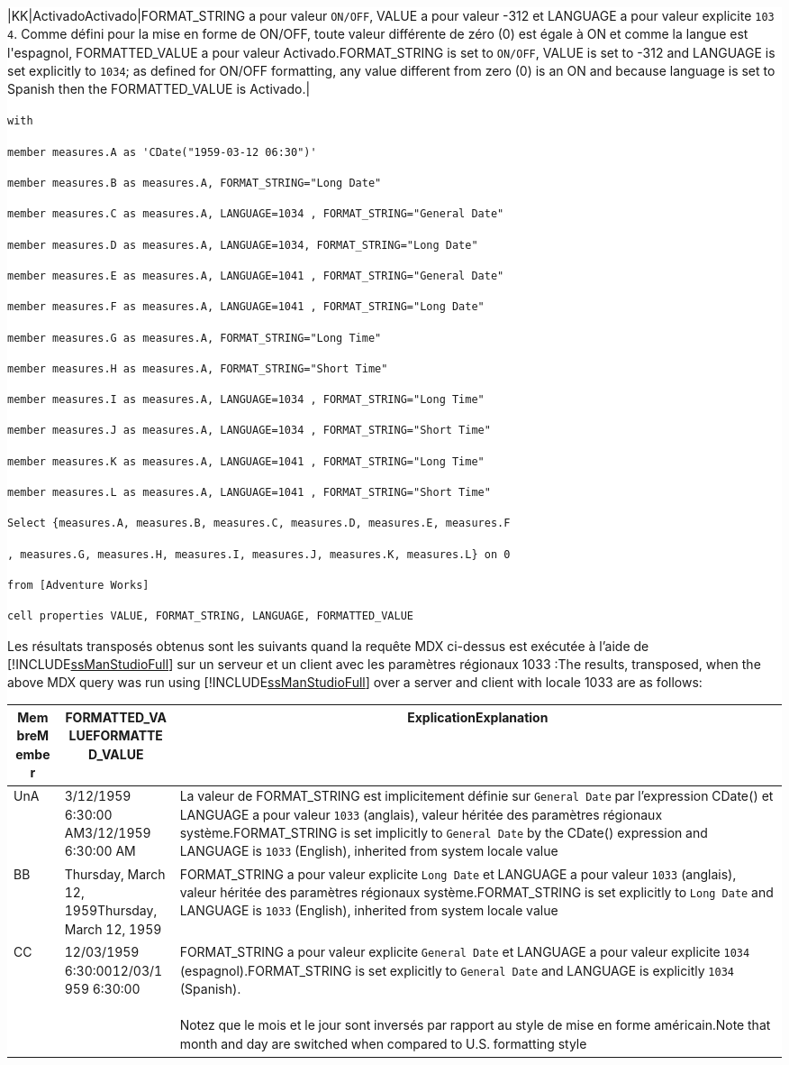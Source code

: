 |<span data-ttu-id="853a0-162">K</span><span class="sxs-lookup"><span data-stu-id="853a0-162">K</span></span>|<span data-ttu-id="853a0-163">Activado</span><span class="sxs-lookup"><span data-stu-id="853a0-163">Activado</span></span>|<span data-ttu-id="853a0-164">FORMAT_STRING a pour valeur `ON/OFF`, VALUE a pour valeur -312 et LANGUAGE a pour valeur explicite `1034`. Comme défini pour la mise en forme de ON/OFF, toute valeur différente de zéro (0) est égale à ON et comme la langue est l'espagnol, FORMATTED_VALUE a pour valeur Activado.</span><span class="sxs-lookup"><span data-stu-id="853a0-164">FORMAT_STRING is set to `ON/OFF`, VALUE is set to -312 and LANGUAGE is set explicitly to `1034`; as defined for ON/OFF formatting, any value different from zero (0) is an ON and because language is set to Spanish then the FORMATTED_VALUE is Activado.</span></span>|  
  
 `with`  
  
 `member measures.A as 'CDate("1959-03-12 06:30")'`  
  
 `member measures.B as measures.A, FORMAT_STRING="Long Date"`  
  
 `member measures.C as measures.A, LANGUAGE=1034 , FORMAT_STRING="General Date"`  
  
 `member measures.D as measures.A, LANGUAGE=1034, FORMAT_STRING="Long Date"`  
  
 `member measures.E as measures.A, LANGUAGE=1041 , FORMAT_STRING="General Date"`  
  
 `member measures.F as measures.A, LANGUAGE=1041 , FORMAT_STRING="Long Date"`  
  
 `member measures.G as measures.A, FORMAT_STRING="Long Time"`  
  
 `member measures.H as measures.A, FORMAT_STRING="Short Time"`  
  
 `member measures.I as measures.A, LANGUAGE=1034 , FORMAT_STRING="Long Time"`  
  
 `member measures.J as measures.A, LANGUAGE=1034 , FORMAT_STRING="Short Time"`  
  
 `member measures.K as measures.A, LANGUAGE=1041 , FORMAT_STRING="Long Time"`  
  
 `member measures.L as measures.A, LANGUAGE=1041 , FORMAT_STRING="Short Time"`  
  
 `Select {measures.A, measures.B, measures.C, measures.D, measures.E, measures.F`  
  
 `, measures.G, measures.H, measures.I, measures.J, measures.K, measures.L} on 0`  
  
 `from [Adventure Works]`  
  
 `cell properties VALUE, FORMAT_STRING, LANGUAGE, FORMATTED_VALUE`  
  
 <span data-ttu-id="853a0-165">Les résultats transposés obtenus sont les suivants quand la requête MDX ci-dessus est exécutée à l’aide de [!INCLUDE[ssManStudioFull](../../../includes/ssmanstudiofull-md.md)] sur un serveur et un client avec les paramètres régionaux 1033 :</span><span class="sxs-lookup"><span data-stu-id="853a0-165">The results, transposed, when the above MDX query was run using [!INCLUDE[ssManStudioFull](../../../includes/ssmanstudiofull-md.md)] over a server and client with locale 1033 are as follows:</span></span>  
  
|<span data-ttu-id="853a0-166">Membre</span><span class="sxs-lookup"><span data-stu-id="853a0-166">Member</span></span>|<span data-ttu-id="853a0-167">FORMATTED_VALUE</span><span class="sxs-lookup"><span data-stu-id="853a0-167">FORMATTED_VALUE</span></span>|<span data-ttu-id="853a0-168">Explication</span><span class="sxs-lookup"><span data-stu-id="853a0-168">Explanation</span></span>|  
|------------|----------------------|-----------------|  
|<span data-ttu-id="853a0-169">Un</span><span class="sxs-lookup"><span data-stu-id="853a0-169">A</span></span>|<span data-ttu-id="853a0-170">3/12/1959 6:30:00 AM</span><span class="sxs-lookup"><span data-stu-id="853a0-170">3/12/1959 6:30:00 AM</span></span>|<span data-ttu-id="853a0-171">La valeur de FORMAT_STRING est implicitement définie sur `General Date` par l’expression CDate() et LANGUAGE a pour valeur `1033` (anglais), valeur héritée des paramètres régionaux système.</span><span class="sxs-lookup"><span data-stu-id="853a0-171">FORMAT_STRING is set implicitly to `General Date` by the CDate() expression and LANGUAGE is `1033` (English), inherited from system locale value</span></span>|  
|<span data-ttu-id="853a0-172">B</span><span class="sxs-lookup"><span data-stu-id="853a0-172">B</span></span>|<span data-ttu-id="853a0-173">Thursday, March 12, 1959</span><span class="sxs-lookup"><span data-stu-id="853a0-173">Thursday, March 12, 1959</span></span>|<span data-ttu-id="853a0-174">FORMAT_STRING a pour valeur explicite `Long Date` et LANGUAGE a pour valeur `1033` (anglais), valeur héritée des paramètres régionaux système.</span><span class="sxs-lookup"><span data-stu-id="853a0-174">FORMAT_STRING is set explicitly to `Long Date` and LANGUAGE is `1033` (English), inherited from system locale value</span></span>|  
|<span data-ttu-id="853a0-175">C</span><span class="sxs-lookup"><span data-stu-id="853a0-175">C</span></span>|<span data-ttu-id="853a0-176">12/03/1959 6:30:00</span><span class="sxs-lookup"><span data-stu-id="853a0-176">12/03/1959 6:30:00</span></span>|<span data-ttu-id="853a0-177">FORMAT_STRING a pour valeur explicite `General Date` et LANGUAGE a pour valeur explicite `1034` (espagnol).</span><span class="sxs-lookup"><span data-stu-id="853a0-177">FORMAT_STRING is set explicitly to `General Date` and LANGUAGE is explicitly `1034` (Spanish).</span></span><br /><br /> <span data-ttu-id="853a0-178">Notez que le mois et le jour sont inversés par rapport au style de mise en forme américain.</span><span class="sxs-lookup"><span data-stu-id="853a0-178">Note that month and day are switched when compared to U.S. formatting style</span></span>|  
